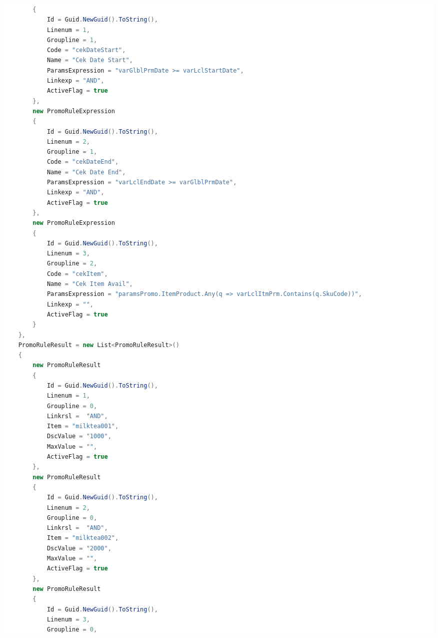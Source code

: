 ```csharp
        {
            Id = Guid.NewGuid().ToString(),
            Linenum = 1,
            Groupline = 1,
            Code = "cekDateStart",
            Name = "Cek Date Start",
            ParamsExpression = "varGlblPrmDate >= varLclStartDate",
            Linkexp = "AND",
            ActiveFlag = true
        },
        new PromoRuleExpression
        {
            Id = Guid.NewGuid().ToString(),
            Linenum = 2,
            Groupline = 1,
            Code = "cekDateEnd",
            Name = "Cek Date End",
            ParamsExpression = "varLclEndDate >= varGlblPrmDate",
            Linkexp = "AND",
            ActiveFlag = true
        },
        new PromoRuleExpression
        {
            Id = Guid.NewGuid().ToString(),
            Linenum = 3,
            Groupline = 2,
            Code = "cekItem",
            Name = "Cek Item Avail",
            ParamsExpression = "paramsPromo.ItemProduct.Any(q => varLclItmPrm.Contains(q.SkuCode))",
            Linkexp = "",
            ActiveFlag = true
        }
    },
    PromoRuleResult = new List<PromoRuleResult>()
    {
        new PromoRuleResult
        {
            Id = Guid.NewGuid().ToString(),
            Linenum = 1,
            Groupline = 0,
            Linkrsl =  "AND",
            Item = "milktea001",
            DscValue = "1000",
            MaxValue = "",
            ActiveFlag = true
        },
        new PromoRuleResult
        {
            Id = Guid.NewGuid().ToString(),
            Linenum = 2,
            Groupline = 0,
            Linkrsl =  "AND",
            Item = "milktea002",
            DscValue = "2000",
            MaxValue = "",
            ActiveFlag = true
        },
        new PromoRuleResult
        {
            Id = Guid.NewGuid().ToString(),
            Linenum = 3,
            Groupline = 0,
```